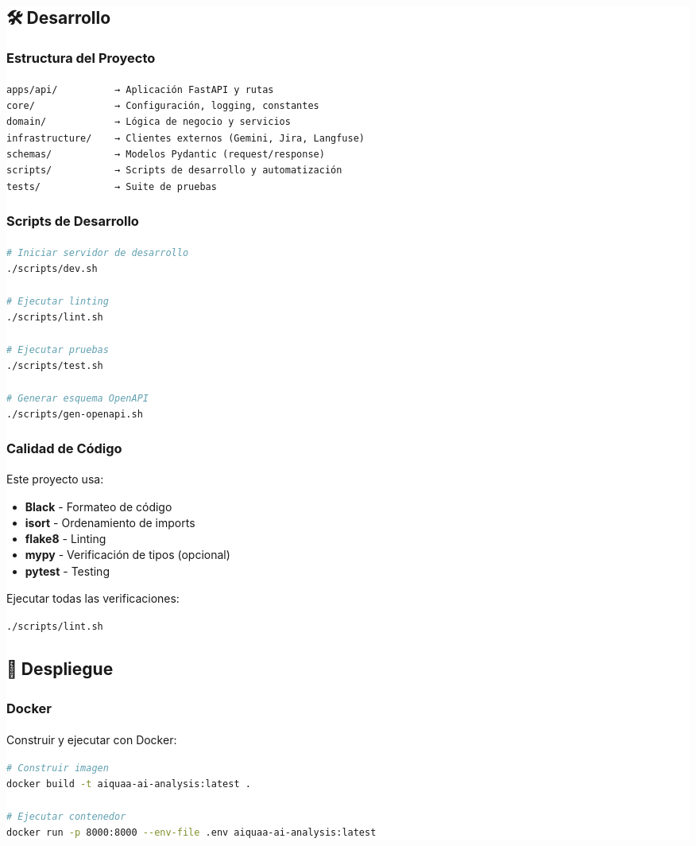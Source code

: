 ## 🛠️ Desarrollo

### Estructura del Proyecto

```
apps/api/          → Aplicación FastAPI y rutas
core/              → Configuración, logging, constantes
domain/            → Lógica de negocio y servicios
infrastructure/    → Clientes externos (Gemini, Jira, Langfuse)
schemas/           → Modelos Pydantic (request/response)
scripts/           → Scripts de desarrollo y automatización
tests/             → Suite de pruebas
```

### Scripts de Desarrollo

```bash
# Iniciar servidor de desarrollo
./scripts/dev.sh

# Ejecutar linting
./scripts/lint.sh

# Ejecutar pruebas
./scripts/test.sh

# Generar esquema OpenAPI
./scripts/gen-openapi.sh
```

### Calidad de Código

Este proyecto usa:

- **Black** - Formateo de código
- **isort** - Ordenamiento de imports
- **flake8** - Linting
- **mypy** - Verificación de tipos (opcional)
- **pytest** - Testing

Ejecutar todas las verificaciones:
```bash
./scripts/lint.sh
```

## 🐳 Despliegue

### Docker

Construir y ejecutar con Docker:

```bash
# Construir imagen
docker build -t aiquaa-ai-analysis:latest .

# Ejecutar contenedor
docker run -p 8000:8000 --env-file .env aiquaa-ai-analysis:latest
```
